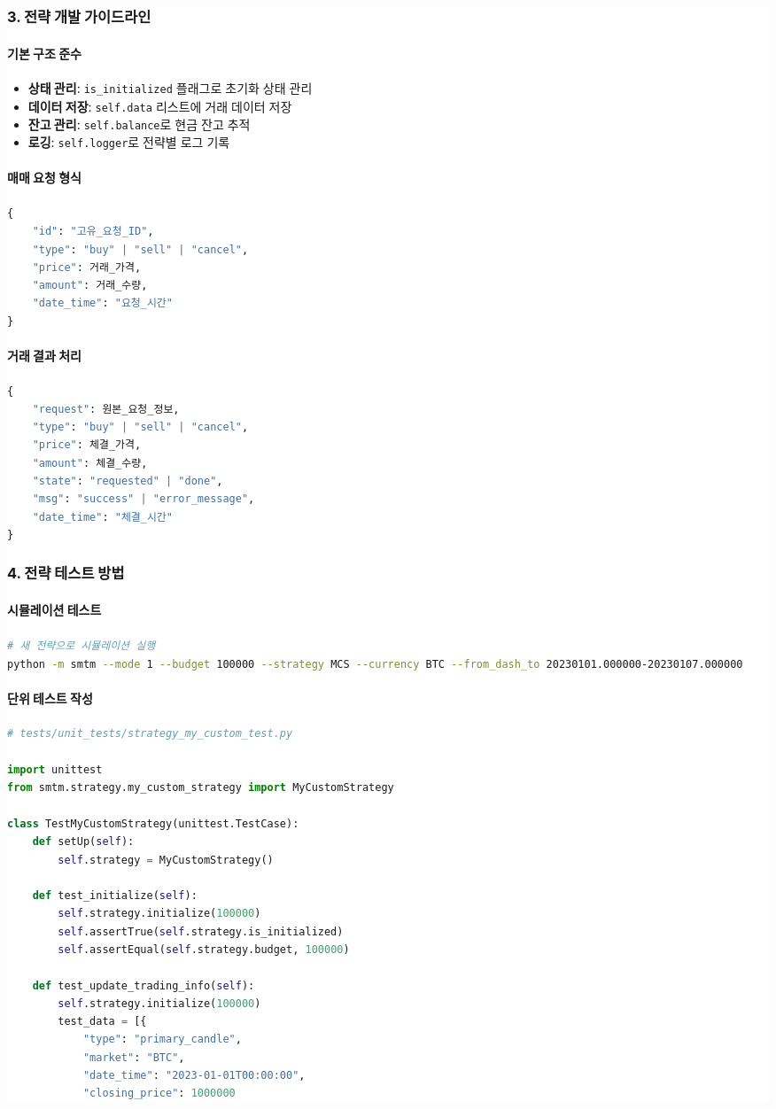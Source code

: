 ### 3. 전략 개발 가이드라인

#### 기본 구조 준수
- **상태 관리**: `is_initialized` 플래그로 초기화 상태 관리
- **데이터 저장**: `self.data` 리스트에 거래 데이터 저장
- **잔고 관리**: `self.balance`로 현금 잔고 추적
- **로깅**: `self.logger`로 전략별 로그 기록

#### 매매 요청 형식
```python
{
    "id": "고유_요청_ID",
    "type": "buy" | "sell" | "cancel",
    "price": 거래_가격,
    "amount": 거래_수량,
    "date_time": "요청_시간"
}
```

#### 거래 결과 처리
```python
{
    "request": 원본_요청_정보,
    "type": "buy" | "sell" | "cancel",
    "price": 체결_가격,
    "amount": 체결_수량,
    "state": "requested" | "done",
    "msg": "success" | "error_message",
    "date_time": "체결_시간"
}
```

### 4. 전략 테스트 방법

#### 시뮬레이션 테스트
```bash
# 새 전략으로 시뮬레이션 실행
python -m smtm --mode 1 --budget 100000 --strategy MCS --currency BTC --from_dash_to 20230101.000000-20230107.000000
```

#### 단위 테스트 작성
```python
# tests/unit_tests/strategy_my_custom_test.py

import unittest
from smtm.strategy.my_custom_strategy import MyCustomStrategy

class TestMyCustomStrategy(unittest.TestCase):
    def setUp(self):
        self.strategy = MyCustomStrategy()
        
    def test_initialize(self):
        self.strategy.initialize(100000)
        self.assertTrue(self.strategy.is_initialized)
        self.assertEqual(self.strategy.budget, 100000)
        
    def test_update_trading_info(self):
        self.strategy.initialize(100000)
        test_data = [{
            "type": "primary_candle",
            "market": "BTC",
            "date_time": "2023-01-01T00:00:00",
            "closing_price": 1000000
```